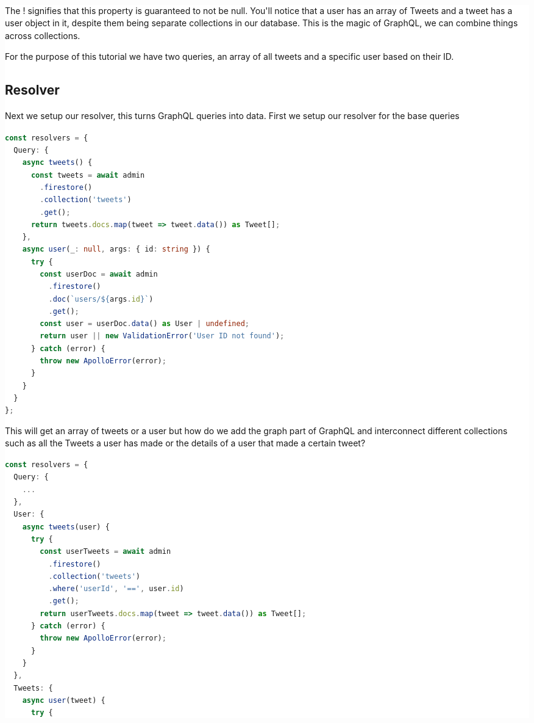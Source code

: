 ```typescript
```

The ! signifies that this property is guaranteed to not be null. You'll notice that a user has an array of Tweets and a tweet has a user object in it, despite them being separate collections in our database. This is the magic of GraphQL, we can combine things across collections.

For the purpose of this tutorial we have two queries, an array of all tweets and a specific user based on their ID.

## Resolver

Next we setup our resolver, this turns GraphQL queries into data. First we setup our resolver for the base queries

```typescript
const resolvers = {
  Query: {
    async tweets() {
      const tweets = await admin
        .firestore()
        .collection('tweets')
        .get();
      return tweets.docs.map(tweet => tweet.data()) as Tweet[];
    },
    async user(_: null, args: { id: string }) {
      try {
        const userDoc = await admin
          .firestore()
          .doc(`users/${args.id}`)
          .get();
        const user = userDoc.data() as User | undefined;
        return user || new ValidationError('User ID not found');
      } catch (error) {
        throw new ApolloError(error);
      }
    }
  }
};
```

This will get an array of tweets or a user but how do we add the graph part of GraphQL and interconnect different collections such as all the Tweets a user has made or the details of a user that made a certain tweet?

```typescript
const resolvers = {
  Query: {
    ...
  },
  User: {
    async tweets(user) {
      try {
        const userTweets = await admin
          .firestore()
          .collection('tweets')
          .where('userId', '==', user.id)
          .get();
        return userTweets.docs.map(tweet => tweet.data()) as Tweet[];
      } catch (error) {
        throw new ApolloError(error);
      }
    }
  },
  Tweets: {
    async user(tweet) {
      try {
```